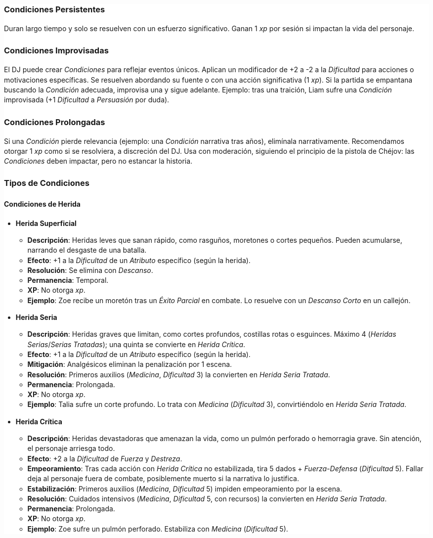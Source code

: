 ### Condiciones Persistentes

Duran largo tiempo y solo se resuelven con un esfuerzo significativo. Ganan 1 *xp* por sesión si impactan la vida del personaje.

### Condiciones Improvisadas

El DJ puede crear *Condiciones* para reflejar eventos únicos. Aplican un modificador de +2 a -2 a la *Dificultad* para acciones o motivaciones específicas. Se resuelven abordando su fuente o con una acción significativa (1 *xp*). Si la partida se empantana buscando la *Condición* adecuada, improvisa una y sigue adelante. Ejemplo: tras una traición, Liam sufre una *Condición* improvisada (+1 *Dificultad* a *Persuasión* por duda).

### Condiciones Prolongadas

Si una *Condición* pierde relevancia (ejemplo: una *Condición* narrativa tras años), elimínala narrativamente. Recomendamos otorgar 1 *xp* como si se resolviera, a discreción del DJ. Usa con moderación, siguiendo el principio de la pistola de Chéjov: las *Condiciones* deben impactar, pero no estancar la historia.

### Tipos de Condiciones

#### Condiciones de Herida

- **Herida Superficial**

  - **Descripción**: Heridas leves que sanan rápido, como rasguños, moretones o cortes pequeños. Pueden acumularse, narrando el desgaste de una batalla.
  - **Efecto**: +1 a la *Dificultad* de un *Atributo* específico (según la herida).
  - **Resolución**: Se elimina con *Descanso*.
  - **Permanencia**: Temporal.
  - **XP**: No otorga *xp*.
  - **Ejemplo**: Zoe recibe un moretón tras un *Éxito Parcial* en combate. Lo resuelve con un *Descanso Corto* en un callejón.

- **Herida Seria**

  - **Descripción**: Heridas graves que limitan, como cortes profundos, costillas rotas o esguinces. Máximo 4 (*Heridas Serias*/*Serias Tratadas*); una quinta se convierte en *Herida Crítica*.
  - **Efecto**: +1 a la *Dificultad* de un *Atributo* específico (según la herida).
  - **Mitigación**: Analgésicos eliminan la penalización por 1 escena.
  - **Resolución**: Primeros auxilios (*Medicina*, *Dificultad* 3) la convierten en *Herida Seria Tratada*.
  - **Permanencia**: Prolongada.
  - **XP**: No otorga *xp*.
  - **Ejemplo**: Talia sufre un corte profundo. Lo trata con *Medicina* (*Dificultad* 3), convirtiéndolo en *Herida Seria Tratada*.

- **Herida Crítica**

  - **Descripción**: Heridas devastadoras que amenazan la vida, como un pulmón perforado o hemorragia grave. Sin atención, el personaje arriesga todo.
  - **Efecto**: +2 a la *Dificultad* de *Fuerza* y *Destreza*.
  - **Empeoramiento**: Tras cada acción con *Herida Crítica* no estabilizada, tira 5 dados + *Fuerza-Defensa* (*Dificultad* 5). Fallar deja al personaje fuera de combate, posiblemente muerto si la narrativa lo justifica.
  - **Estabilización**: Primeros auxilios (*Medicina*, *Dificultad* 5) impiden empeoramiento por la escena.
  - **Resolución**: Cuidados intensivos (*Medicina*, *Dificultad* 5, con recursos) la convierten en *Herida Seria Tratada*.
  - **Permanencia**: Prolongada.
  - **XP**: No otorga *xp*.
  - **Ejemplo**: Zoe sufre un pulmón perforado. Estabiliza con *Medicina* (*Dificultad* 5).
